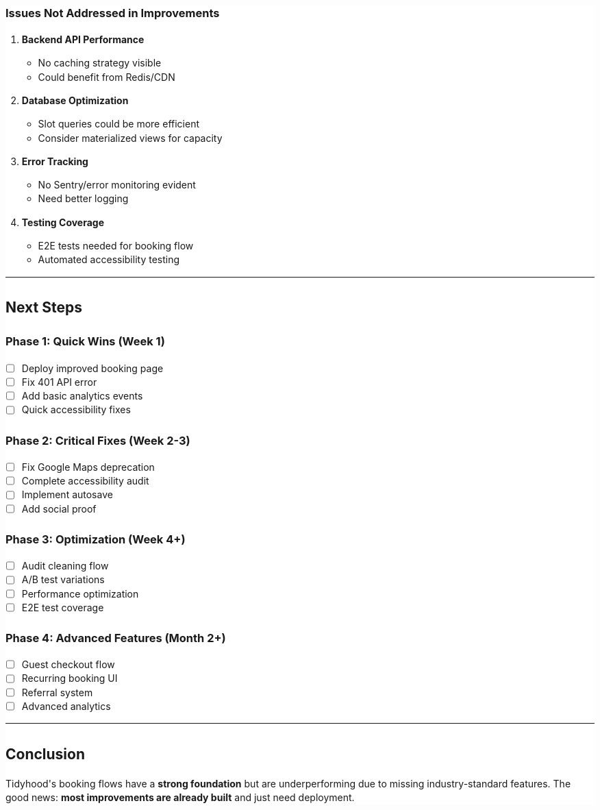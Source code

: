### Issues Not Addressed in Improvements

1. **Backend API Performance**
   - No caching strategy visible
   - Could benefit from Redis/CDN
   
2. **Database Optimization**
   - Slot queries could be more efficient
   - Consider materialized views for capacity

3. **Error Tracking**
   - No Sentry/error monitoring evident
   - Need better logging

4. **Testing Coverage**
   - E2E tests needed for booking flow
   - Automated accessibility testing

---

## Next Steps

### Phase 1: Quick Wins (Week 1)
- [ ] Deploy improved booking page
- [ ] Fix 401 API error
- [ ] Add basic analytics events
- [ ] Quick accessibility fixes

### Phase 2: Critical Fixes (Week 2-3)
- [ ] Fix Google Maps deprecation
- [ ] Complete accessibility audit
- [ ] Implement autosave
- [ ] Add social proof

### Phase 3: Optimization (Week 4+)
- [ ] Audit cleaning flow
- [ ] A/B test variations
- [ ] Performance optimization
- [ ] E2E test coverage

### Phase 4: Advanced Features (Month 2+)
- [ ] Guest checkout flow
- [ ] Recurring booking UI
- [ ] Referral system
- [ ] Advanced analytics

---

## Conclusion

Tidyhood's booking flows have a **strong foundation** but are underperforming due to missing industry-standard features. The good news: **most improvements are already built** and just need deployment.
